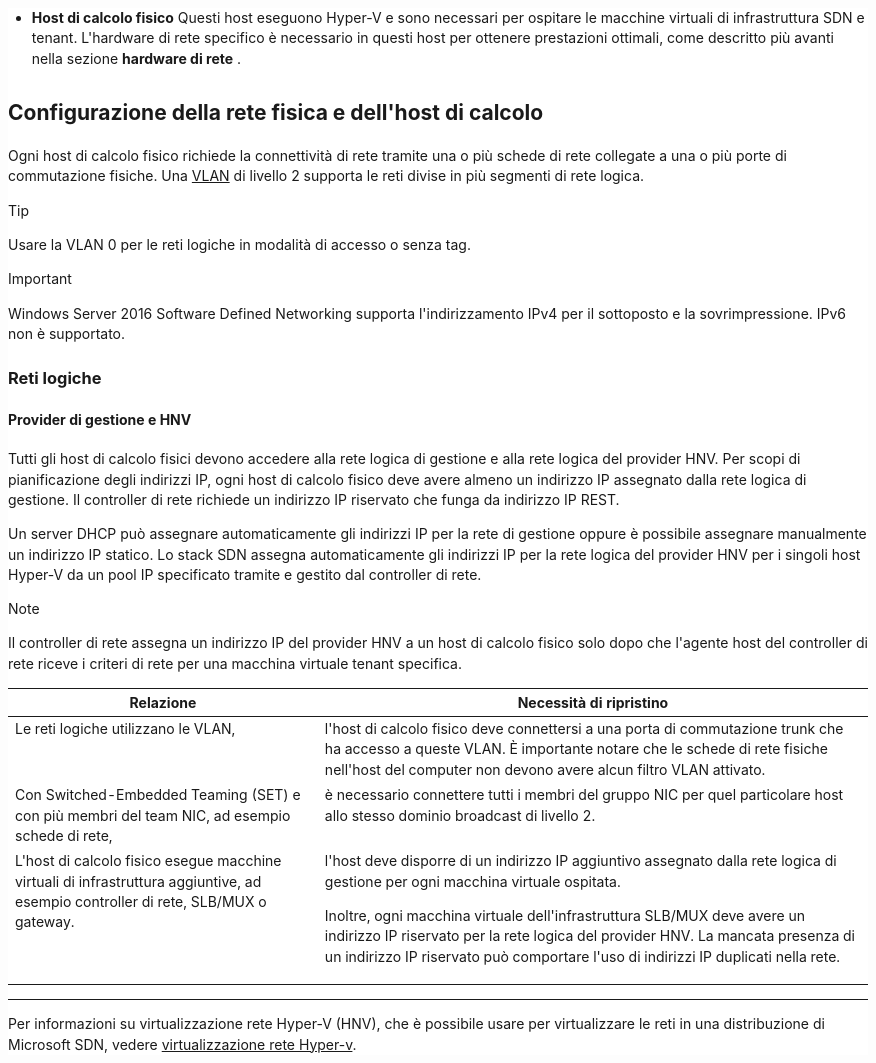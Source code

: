 -   **Host di calcolo fisico**  Questi host eseguono Hyper-V e sono necessari per ospitare le macchine virtuali di infrastruttura SDN e tenant.  L'hardware di rete specifico è necessario in questi host per ottenere prestazioni ottimali, come descritto più avanti nella sezione **hardware di rete** .  


## <a name="physical-network-and-compute-host-configuration"></a>Configurazione della rete fisica e dell'host di calcolo

Ogni host di calcolo fisico richiede la connettività di rete tramite una o più schede di rete collegate a una o più porte di commutazione fisiche.  Una [VLAN](https://en.wikipedia.org/wiki/Virtual_LAN) di livello 2 supporta le reti divise in più segmenti di rete logica. 

>[!TIP]
>Usare la VLAN 0 per le reti logiche in modalità di accesso o senza tag. 

>[!IMPORTANT]
>Windows Server 2016 Software Defined Networking supporta l'indirizzamento IPv4 per il sottoposto e la sovrimpressione. IPv6 non è supportato.

### <a name="logical-networks"></a>Reti logiche

#### <a name="management-and-hnv-provider"></a>Provider di gestione e HNV 

Tutti gli host di calcolo fisici devono accedere alla rete logica di gestione e alla rete logica del provider HNV.  Per scopi di pianificazione degli indirizzi IP, ogni host di calcolo fisico deve avere almeno un indirizzo IP assegnato dalla rete logica di gestione. Il controller di rete richiede un indirizzo IP riservato che funga da indirizzo IP REST. 

Un server DHCP può assegnare automaticamente gli indirizzi IP per la rete di gestione oppure è possibile assegnare manualmente un indirizzo IP statico. Lo stack SDN assegna automaticamente gli indirizzi IP per la rete logica del provider HNV per i singoli host Hyper-V da un pool IP specificato tramite e gestito dal controller di rete. 

>[!NOTE]
>Il controller di rete assegna un indirizzo IP del provider HNV a un host di calcolo fisico solo dopo che l'agente host del controller di rete riceve i criteri di rete per una macchina virtuale tenant specifica. 


|                                                               Relazione                                                               |                                                                                                                                                                          Necessità di ripristino                                                                                                                                                                           |
|-----------------------------------------------------------------------------------------------------------------------------------|------------------------------------------------------------------------------------------------------------------------------------------------------------------------------------------------------------------------------------------------------------------------------------------------------------------------------------------------------------|
|                                                  Le reti logiche utilizzano le VLAN,                                                  |                                                                 l'host di calcolo fisico deve connettersi a una porta di commutazione trunk che ha accesso a queste VLAN. È importante notare che le schede di rete fisiche nell'host del computer non devono avere alcun filtro VLAN attivato.                                                                 |
|                Con Switched-Embedded Teaming (SET) e con più membri del team NIC, ad esempio schede di rete,                |                                                                                                                        è necessario connettere tutti i membri del gruppo NIC per quel particolare host allo stesso dominio broadcast di livello 2.                                                                                                                         |
| L'host di calcolo fisico esegue macchine virtuali di infrastruttura aggiuntive, ad esempio controller di rete, SLB/MUX o gateway. | l'host deve disporre di un indirizzo IP aggiuntivo assegnato dalla rete logica di gestione per ogni macchina virtuale ospitata.<p>Inoltre, ogni macchina virtuale dell'infrastruttura SLB/MUX deve avere un indirizzo IP riservato per la rete logica del provider HNV. La mancata presenza di un indirizzo IP riservato può comportare l'uso di indirizzi IP duplicati nella rete. |

---

Per informazioni su virtualizzazione rete Hyper-V (HNV), che è possibile usare per virtualizzare le reti in una distribuzione di Microsoft SDN, vedere [virtualizzazione rete Hyper-v](../technologies/hyper-v-network-virtualization/Hyper-V-Network-Virtualization.md).  
